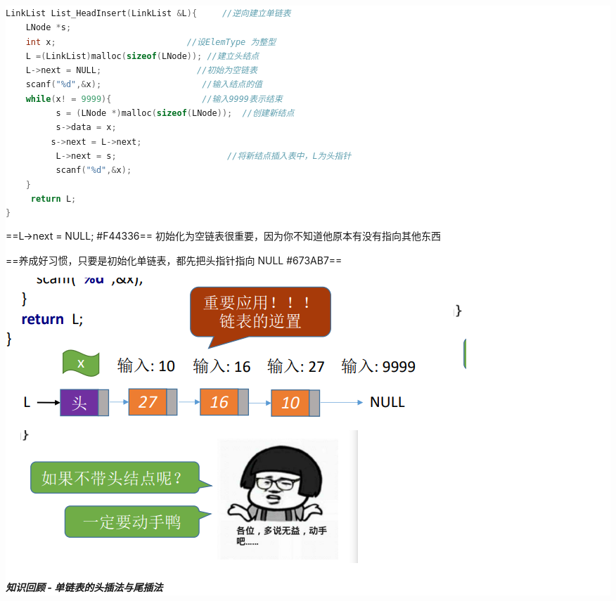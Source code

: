 
``` c
LinkList List_HeadInsert(LinkList &L){     //逆向建立单链表
    LNode *s;
    int x;                          //设ElemType 为整型
    L =(LinkList)malloc(sizeof(LNode)); //建立头结点
	L->next = NULL;                   //初始为空链表
	scanf("%d",&x);                    //输入结点的值
    while(x! = 9999){                  //输入9999表示结束
	      s = (LNode *)malloc(sizeof(LNode));  //创建新结点
		  s->data = x;
		 s->next = L->next;
		  L->next = s;                      //将新结点插入表中，L为头指针
		  scanf("%d",&x);
	}
	 return L;
}
```

==L->next = NULL; #F44336== 
初始化为空链表很重要，因为你不知道他原本有没有指向其他东西

==养成好习惯，只要是初始化单链表，都先把头指针指向 NULL #673AB7==

![enter description here](./images/1649678370818.png)
![enter description here](./images/1649678398640.png)

##### 知识回顾 - 单链表的头插法与尾插法

